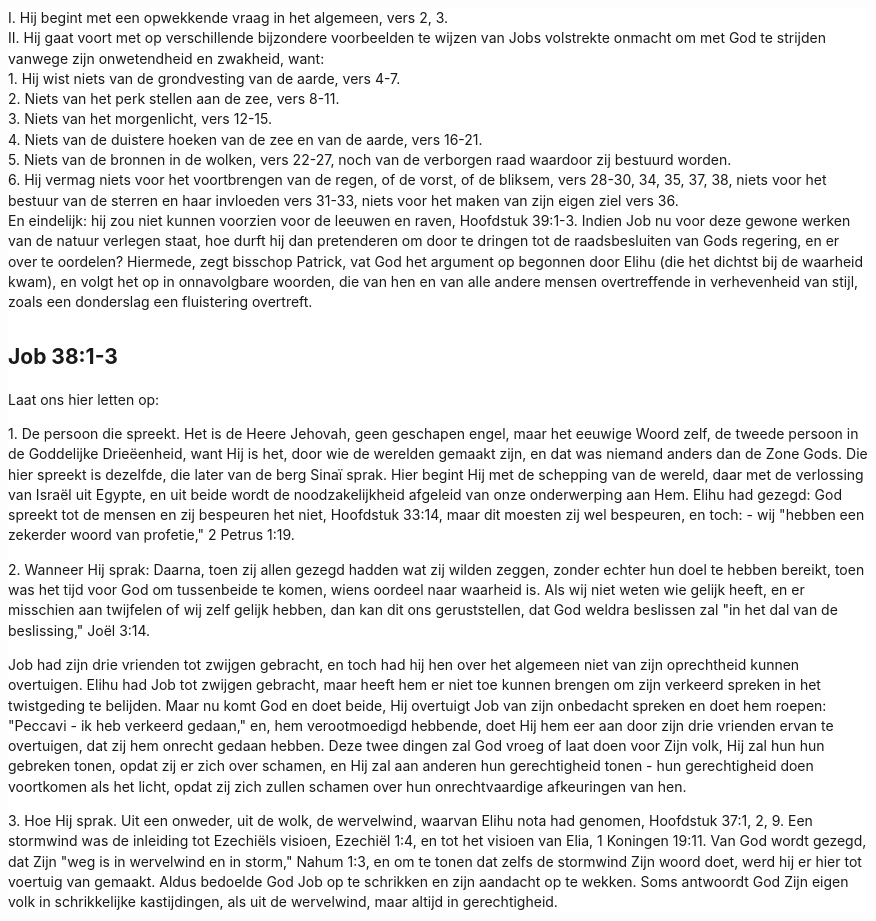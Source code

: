 I. Hij begint met een opwekkende vraag in het algemeen, vers 2, 3.  
II. Hij gaat voort met op verschillende bijzondere voorbeelden te wijzen van Jobs volstrekte onmacht om met God te strijden vanwege zijn onwetendheid en zwakheid, want:  
1\. Hij wist niets van de grondvesting van de aarde, vers 4-7.  
2\. Niets van het perk stellen aan de zee, vers 8-11.  
3\. Niets van het morgenlicht, vers 12-15.  
4\. Niets van de duistere hoeken van de zee en van de aarde, vers 16-21.  
5\. Niets van de bronnen in de wolken, vers 22-27, noch van de verborgen raad waardoor zij bestuurd worden.  
6\. Hij vermag niets voor het voortbrengen van de regen, of de vorst, of de bliksem, vers 28-30, 34, 35, 37, 38, niets voor het bestuur van de sterren en haar invloeden vers 31-33, niets voor het maken van zijn eigen ziel vers 36.   
En eindelijk: hij zou niet kunnen voorzien voor de leeuwen en raven, Hoofdstuk 39:1-3. Indien Job nu voor deze gewone werken van de natuur verlegen staat, hoe durft hij dan pretenderen om door te dringen tot de raadsbesluiten van Gods regering, en er over te oordelen? Hiermede, zegt bisschop Patrick, vat God het argument op begonnen door Elihu (die het dichtst bij de waarheid kwam), en volgt het op in onnavolgbare woorden, die van hen en van alle andere mensen overtreffende in verhevenheid van stijl, zoals een donderslag een fluistering overtreft.

## Job 38:1-3 
Laat ons hier letten op:

1\. De persoon die spreekt. Het is de Heere Jehovah, geen geschapen engel, maar het eeuwige Woord zelf, de tweede persoon in de Goddelijke Drieëenheid, want Hij is het, door wie de werelden gemaakt zijn, en dat was niemand anders dan de Zone Gods. Die hier spreekt is dezelfde, die later van de berg Sinaï sprak. Hier begint Hij met de schepping van de wereld, daar met de verlossing van Israël uit Egypte, en uit beide wordt de noodzakelijkheid afgeleid van onze onderwerping aan Hem. Elihu had gezegd: God spreekt tot de mensen en zij bespeuren het niet, Hoofdstuk 33:14, maar dit moesten zij wel bespeuren, en toch: - wij "hebben een zekerder woord van profetie," 2 Petrus 1:19.

2\. Wanneer Hij sprak: Daarna, toen zij allen gezegd hadden wat zij wilden zeggen, zonder echter hun doel te hebben bereikt, toen was het tijd voor God om tussenbeide te komen, wiens oordeel naar waarheid is. Als wij niet weten wie gelijk heeft, en er misschien aan twijfelen of wij zelf gelijk hebben, dan kan dit ons geruststellen, dat God weldra beslissen zal "in het dal van de beslissing," Joël 3:14.

Job had zijn drie vrienden tot zwijgen gebracht, en toch had hij hen over het algemeen niet van zijn oprechtheid kunnen overtuigen. Elihu had Job tot zwijgen gebracht, maar heeft hem er niet toe kunnen brengen om zijn verkeerd spreken in het twistgeding te belijden. Maar nu komt God en doet beide, Hij overtuigt Job van zijn onbedacht spreken en doet hem roepen: "Peccavi - ik heb verkeerd gedaan," en, hem verootmoedigd hebbende, doet Hij hem eer aan door zijn drie vrienden ervan te overtuigen, dat zij hem onrecht gedaan hebben. Deze twee dingen zal God vroeg of laat doen voor Zijn volk, Hij zal hun hun gebreken tonen, opdat zij er zich over schamen, en Hij zal aan anderen hun gerechtigheid tonen - hun gerechtigheid doen voortkomen als het licht, opdat zij zich zullen schamen over hun onrechtvaardige afkeuringen van hen.

3\. Hoe Hij sprak. Uit een onweder, uit de wolk, de wervelwind, waarvan Elihu nota had genomen, Hoofdstuk 37:1, 2, 9. Een stormwind was de inleiding tot Ezechiëls visioen, Ezechiël 1:4, en tot het visioen van Elia, 1 Koningen 19:11. Van God wordt gezegd, dat Zijn "weg is in wervelwind en in storm," Nahum 1:3, en om te tonen dat zelfs de stormwind Zijn woord doet, werd hij er hier tot voertuig van gemaakt. Aldus bedoelde God Job op te schrikken en zijn aandacht op te wekken. Soms antwoordt God Zijn eigen volk in schrikkelijke kastijdingen, als uit de wervelwind, maar altijd in gerechtigheid. 
